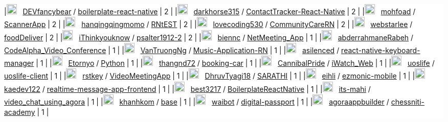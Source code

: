 |<img class="avatar mr-2" src="https://avatars.githubusercontent.com/u/47390684?s=40&v=4" width="20" height="20" alt="">  &nbsp; [DEVfancybear](https://github.com/DEVfancybear) / [boilerplate-react-native](https://github.com/DEVfancybear/boilerplate-react-native) | 2 |
|<img class="avatar mr-2" src="https://avatars.githubusercontent.com/u/48862439?s=40&v=4" width="20" height="20" alt="">  &nbsp; [darkhorse315](https://github.com/darkhorse315) / [ContactTracker-React-Native](https://github.com/darkhorse315/ContactTracker-React-Native) | 2 |
|<img class="avatar mr-2" src="https://avatars.githubusercontent.com/u/54086421?s=40&v=4" width="20" height="20" alt="">  &nbsp; [mohfoad](https://github.com/mohfoad) / [ScannerApp](https://github.com/mohfoad/ScannerApp) | 2 |
|<img class="avatar mr-2" src="https://avatars.githubusercontent.com/u/23624878?s=40&v=4" width="20" height="20" alt="">  &nbsp; [hanqingqingmomo](https://github.com/hanqingqingmomo) / [RNtEST](https://github.com/hanqingqingmomo/RNtEST) | 2 |
|<img class="avatar mr-2" src="https://avatars.githubusercontent.com/u/39135250?s=40&v=4" width="20" height="20" alt="">  &nbsp; [lovecoding530](https://github.com/lovecoding530) / [CommunityCareRN](https://github.com/lovecoding530/CommunityCareRN) | 2 |
|<img class="avatar mr-2" src="https://avatars.githubusercontent.com/u/28510084?s=40&v=4" width="20" height="20" alt="">  &nbsp; [webstarlee](https://github.com/webstarlee) / [foodDeliver](https://github.com/webstarlee/foodDeliver) | 2 |
|<img class="avatar mr-2" src="https://avatars.githubusercontent.com/u/24741867?s=40&v=4" width="20" height="20" alt="">  &nbsp; [iThinkyouknow](https://github.com/iThinkyouknow) / [psalter1912-2](https://github.com/iThinkyouknow/psalter1912-2) | 2 |
|<img class="avatar mr-2" src="https://avatars.githubusercontent.com/u/145189115?s=40&v=4" width="20" height="20" alt="">  &nbsp; [biennc](https://github.com/biennc) / [NetMeeting_App](https://github.com/biennc/NetMeeting_App) | 1 |
|<img class="avatar mr-2" src="https://avatars.githubusercontent.com/u/130374509?s=40&v=4" width="20" height="20" alt="">  &nbsp; [abderrahmaneRabeh](https://github.com/abderrahmaneRabeh) / [CodeAlpha_Video_Conference](https://github.com/abderrahmaneRabeh/CodeAlpha_Video_Conference) | 1 |
|<img class="avatar mr-2" src="https://avatars.githubusercontent.com/u/94746647?s=40&v=4" width="20" height="20" alt="">  &nbsp; [VanTruongNg](https://github.com/VanTruongNg) / [Music-Application-RN](https://github.com/VanTruongNg/Music-Application-RN) | 1 |
|<img class="avatar mr-2" src="https://avatars.githubusercontent.com/u/31385515?s=40&v=4" width="20" height="20" alt="">  &nbsp; [asilenced](https://github.com/asilenced) / [react-native-keyboard-manager](https://github.com/asilenced/react-native-keyboard-manager) | 1 |
|<img class="avatar mr-2" src="https://avatars.githubusercontent.com/u/83181379?s=40&v=4" width="20" height="20" alt="">  &nbsp; [Etornyo](https://github.com/Etornyo) / [Python](https://github.com/Etornyo/Python) | 1 |
|<img class="avatar mr-2" src="https://avatars.githubusercontent.com/u/49838314?s=40&v=4" width="20" height="20" alt="">  &nbsp; [thangnd72](https://github.com/thangnd72) / [booking-car](https://github.com/thangnd72/booking-car) | 1 |
|<img class="avatar mr-2" src="https://avatars.githubusercontent.com/u/65477767?s=40&v=4" width="20" height="20" alt="">  &nbsp; [CannibalPride](https://github.com/CannibalPride) / [iWatch_Web](https://github.com/CannibalPride/iWatch_Web) | 1 |
|<img class="avatar mr-2" src="https://avatars.githubusercontent.com/u/83507762?s=40&v=4" width="20" height="20" alt="">  &nbsp; [uoslife](https://github.com/uoslife) / [uoslife-client](https://github.com/uoslife/uoslife-client) | 1 |
|<img class="avatar mr-2" src="https://avatars.githubusercontent.com/u/108953859?s=40&v=4" width="20" height="20" alt="">  &nbsp; [rstkey](https://github.com/rstkey) / [VideoMeetingApp](https://github.com/rstkey/VideoMeetingApp) | 1 |
|<img class="avatar mr-2" src="https://avatars.githubusercontent.com/u/92265404?s=40&v=4" width="20" height="20" alt="">  &nbsp; [DhruvTyagi18](https://github.com/DhruvTyagi18) / [SARATHI](https://github.com/DhruvTyagi18/SARATHI) | 1 |
|<img class="avatar mr-2" src="https://avatars.githubusercontent.com/u/1719584?s=40&v=4" width="20" height="20" alt="">  &nbsp; [eihli](https://github.com/eihli) / [ezmonic-mobile](https://github.com/eihli/ezmonic-mobile) | 1 |
|<img class="avatar mr-2" src="https://avatars.githubusercontent.com/u/92576346?s=40&v=4" width="20" height="20" alt="">  &nbsp; [kaedev122](https://github.com/kaedev122) / [realtime-message-app-frontend](https://github.com/kaedev122/realtime-message-app-frontend) | 1 |
|<img class="avatar mr-2" src="https://avatars.githubusercontent.com/u/83456045?s=40&v=4" width="20" height="20" alt="">  &nbsp; [best3217](https://github.com/best3217) / [BoilerplateReactNative](https://github.com/best3217/BoilerplateReactNative) | 1 |
|<img class="avatar mr-2" src="https://avatars.githubusercontent.com/u/104795672?s=40&v=4" width="20" height="20" alt="">  &nbsp; [its-mahi](https://github.com/its-mahi) / [video_chat_using_agora](https://github.com/its-mahi/video_chat_using_agora) | 1 |
|<img class="avatar mr-2" src="https://avatars.githubusercontent.com/u/44663895?s=40&v=4" width="20" height="20" alt="">  &nbsp; [khanhkom](https://github.com/khanhkom) / [base](https://github.com/khanhkom/base) | 1 |
|<img class="avatar mr-2" src="https://avatars.githubusercontent.com/u/139143901?s=40&v=4" width="20" height="20" alt="">  &nbsp; [waibot](https://github.com/waibot) / [digital-passport](https://github.com/waibot/digital-passport) | 1 |
|<img class="avatar mr-2" src="https://avatars.githubusercontent.com/u/137499525?s=40&v=4" width="20" height="20" alt="">  &nbsp; [agoraappbuilder](https://github.com/agoraappbuilder) / [chessniti-academy](https://github.com/agoraappbuilder/chessniti-academy) | 1 |